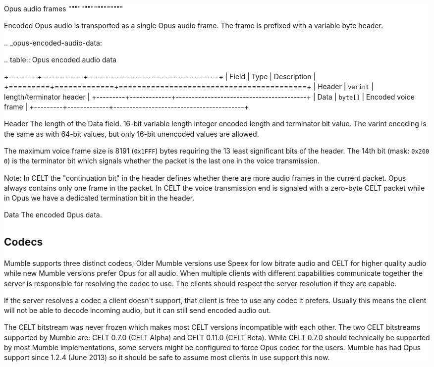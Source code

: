 Opus audio frames
"""""""""""""""""

Encoded Opus audio is transported as a single Opus audio frame. The frame is prefixed with a variable byte header.

.. _opus-encoded-audio-data:

.. table:: Opus encoded audio data

   +---------+-------------+-----------------------------------------+
   | Field   | Type        | Description                             |
   +=========+=============+=========================================+
   | Header  | ``varint``  | length/terminator header                |
   +---------+-------------+-----------------------------------------+
   | Data    | ``byte[]``  | Encoded voice frame                     |
   +---------+-------------+-----------------------------------------+

Header
  The length of the Data field. 16-bit variable length integer encoded length
  and terminator bit value. The varint encoding is the same as with 64-bit
  values, but only 16-bit unencoded values are allowed.

  The maximum voice frame size is 8191 (``0x1FFF``) bytes requiring the 13 least
  significant bits of the header. The 14th bit (mask: ``0x2000``) is the terminator
  bit which signals whether the packet is the last one in the voice
  transmission.

  Note: In CELT the "continuation bit" in the header defines whether there are
  more audio frames in the current packet. Opus always contains only one frame
  in the packet. In CELT the voice transmission end is signaled with a
  zero-byte CELT packet while in Opus we have a dedicated termination bit in
  the header.

Data
  The encoded Opus data.

Codecs
------

Mumble supports three distinct codecs; Older Mumble versions use Speex for low
bitrate audio and CELT for higher quality audio while new Mumble versions
prefer Opus for all audio. When multiple clients with different capabilities
communicate together the server is responsible for resolving the codec to use.
The clients should respect the server resolution if they are capable.

If the server resolves a codec a client doesn't support, that client is free to
use any codec it prefers. Usually this means the client will not be able to
decode incoming audio, but it can still send encoded audio out.

The CELT bitstream was never frozen which makes most CELT versions incompatible
with each other. The two CELT bitstreams supported by Mumble are: CELT 0.7.0
(CELT Alpha) and CELT 0.11.0 (CELT Beta). While CELT 0.7.0 should technically
be supported by most Mumble implementations, some servers might be configured
to force Opus codec for the users. Mumble has had Opus support since 1.2.4
(June 2013) so it should be safe to assume most clients in use support this
now.
